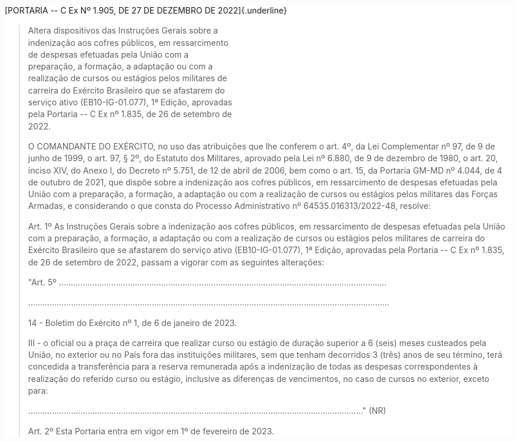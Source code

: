 [PORTARIA -- C Ex Nº 1.905, DE 27 DE DEZEMBRO DE 2022]{.underline}

> Altera dispositivos das Instruções Gerais sobre a\
> indenização aos cofres públicos, em ressarcimento\
> de despesas efetuadas pela União com a\
> preparação, a formação, a adaptação ou com a\
> realização de cursos ou estágios pelos militares de\
> carreira do Exército Brasileiro que se afastarem do\
> serviço ativo (EB10-IG-01.077), 1ª Edição, aprovadas\
> pela Portaria -- C Ex nº 1.835, de 26 de setembro de\
> 2022.
>
> O COMANDANTE DO EXÉRCITO, no uso das atribuições que lhe conferem o
> art. 4º, da Lei Complementar nº 97, de 9 de junho de 1999, o art. 97,
> § 2º, do Estatuto dos Militares, aprovado pela Lei nº 6.880, de 9 de
> dezembro de 1980, o art. 20, inciso XIV, do Anexo I, do Decreto nº
> 5.751, de 12 de abril de 2006, bem como o art. 15, da Portaria GM-MD
> nº 4.044, de 4 de outubro de 2021, que dispõe sobre a indenização aos
> cofres públicos, em ressarcimento de despesas efetuadas pela União com
> a preparação, a formação, a adaptação ou com a realização de cursos ou
> estágios pelos militares das Forças Armadas, e considerando o que
> consta do Processo Administrativo nº 64535.016313/2022-48, resolve:
>
> Art. 1º As Instruções Gerais sobre a indenização aos cofres públicos,
> em ressarcimento de despesas efetuadas pela União com a preparação, a
> formação, a adaptação ou com a realização de cursos ou estágios pelos
> militares de carreira do Exército Brasileiro que se afastarem do
> serviço ativo (EB10-IG-01.077), 1ª Edição, aprovadas pela Portaria --
> C Ex nº 1.835, de 26 de setembro de 2022, passam a vigorar com as
> seguintes alterações:
>
> \"Art. 5º
> \...\...\...\...\...\...\...\...\...\...\...\...\...\...\...\...\...\...\...\...\...\...\...\...\...\...\...\...\...\...\...\...\...\...\...\...\...\...\...\...\...\...............
>
> \...\...\...\...\...\...\...\...\...\...\...\...\...\...\...\...\...\...\...\...\...\...\...\...\...\...\...\...\...\...\...\...\...\...\...\...\...\...\...\...\...\...\...\...\...\...\..............
>
> 14 - Boletim do Exército nº 1, de 6 de janeiro de 2023.
>
> III - o oficial ou a praça de carreira que realizar curso ou estágio
> de duração superior a 6 (seis) meses custeados pela União, no exterior
> ou no País fora das instituições militares, sem que tenham decorridos
> 3 (três) anos de seu término, terá concedida a transferência para a
> reserva remunerada após a indenização de todas as despesas
> correspondentes à realização do referido curso ou estágio, inclusive
> as diferenças de vencimentos, no caso de cursos no exterior, exceto
> para:
>
> \...\...\...\...\...\...\...\...\...\...\...\...\...\...\...\...\...\...\...\...\...\...\...\...\...\...\...\...\...\...\...\...\...\...\...\...\...\...\...\...\...\...\...........\....\"
> (NR)
>
> Art. 2º Esta Portaria entra em vigor em 1º de fevereiro de 2023.
